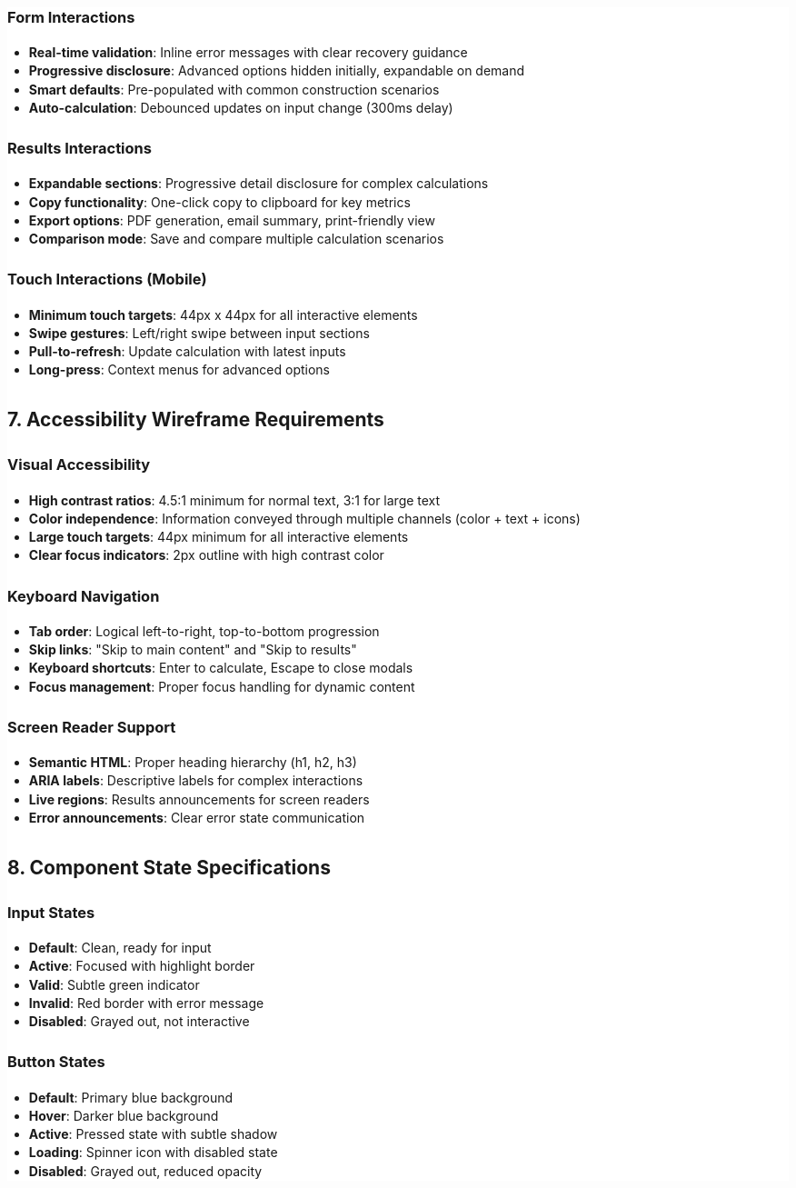 ### Form Interactions
- **Real-time validation**: Inline error messages with clear recovery guidance
- **Progressive disclosure**: Advanced options hidden initially, expandable on demand
- **Smart defaults**: Pre-populated with common construction scenarios
- **Auto-calculation**: Debounced updates on input change (300ms delay)

### Results Interactions
- **Expandable sections**: Progressive detail disclosure for complex calculations
- **Copy functionality**: One-click copy to clipboard for key metrics
- **Export options**: PDF generation, email summary, print-friendly view
- **Comparison mode**: Save and compare multiple calculation scenarios

### Touch Interactions (Mobile)
- **Minimum touch targets**: 44px x 44px for all interactive elements
- **Swipe gestures**: Left/right swipe between input sections
- **Pull-to-refresh**: Update calculation with latest inputs
- **Long-press**: Context menus for advanced options

## 7. Accessibility Wireframe Requirements

### Visual Accessibility
- **High contrast ratios**: 4.5:1 minimum for normal text, 3:1 for large text
- **Color independence**: Information conveyed through multiple channels (color + text + icons)
- **Large touch targets**: 44px minimum for all interactive elements
- **Clear focus indicators**: 2px outline with high contrast color

### Keyboard Navigation
- **Tab order**: Logical left-to-right, top-to-bottom progression
- **Skip links**: "Skip to main content" and "Skip to results"
- **Keyboard shortcuts**: Enter to calculate, Escape to close modals
- **Focus management**: Proper focus handling for dynamic content

### Screen Reader Support
- **Semantic HTML**: Proper heading hierarchy (h1, h2, h3)
- **ARIA labels**: Descriptive labels for complex interactions
- **Live regions**: Results announcements for screen readers
- **Error announcements**: Clear error state communication

## 8. Component State Specifications

### Input States
- **Default**: Clean, ready for input
- **Active**: Focused with highlight border
- **Valid**: Subtle green indicator
- **Invalid**: Red border with error message
- **Disabled**: Grayed out, not interactive

### Button States
- **Default**: Primary blue background
- **Hover**: Darker blue background
- **Active**: Pressed state with subtle shadow
- **Loading**: Spinner icon with disabled state
- **Disabled**: Grayed out, reduced opacity

